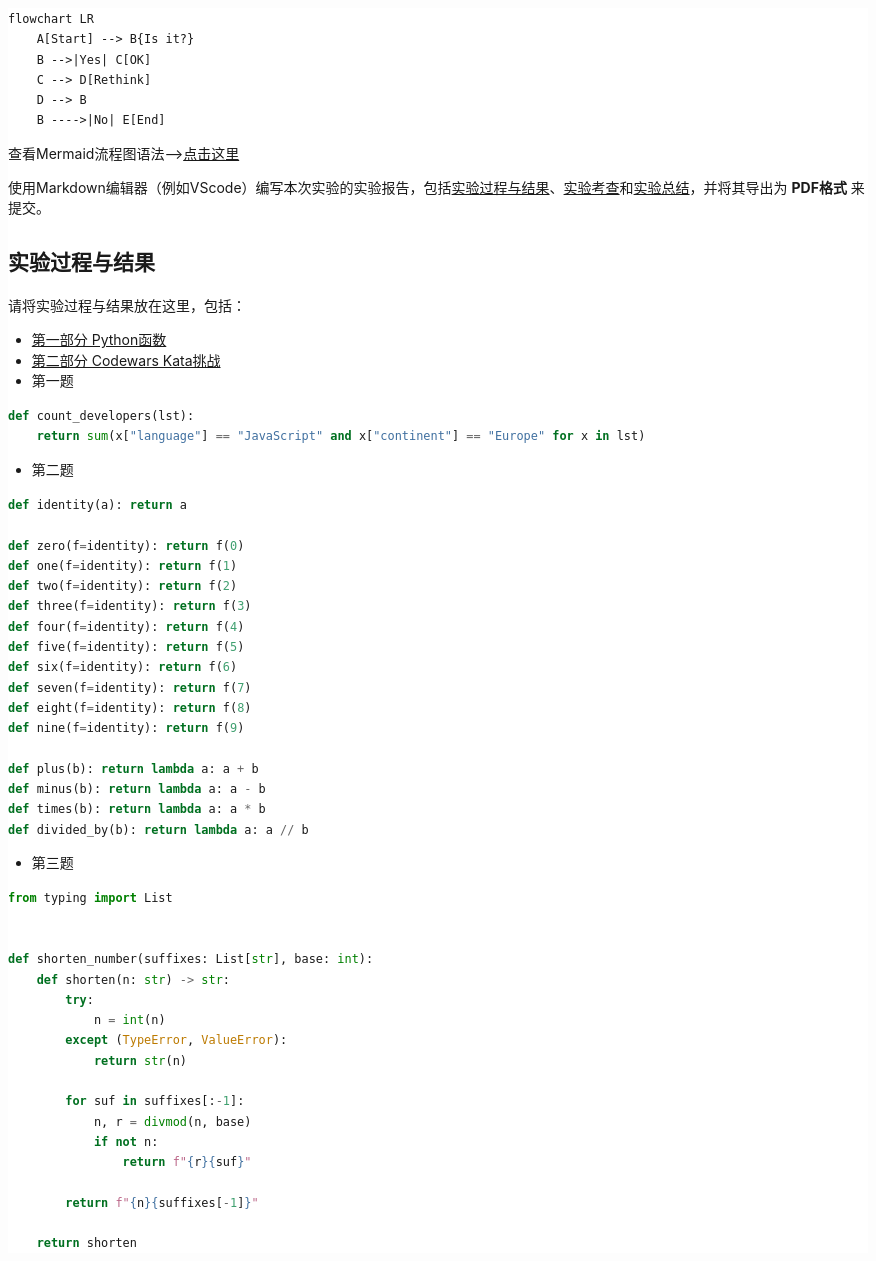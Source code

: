 ```mermaid
flowchart LR
    A[Start] --> B{Is it?}
    B -->|Yes| C[OK]
    C --> D[Rethink]
    D --> B
    B ---->|No| E[End]
```

查看Mermaid流程图语法-->[点击这里](https://mermaid.js.org/syntax/flowchart.html)

使用Markdown编辑器（例如VScode）编写本次实验的实验报告，包括[实验过程与结果](#实验过程与结果)、[实验考查](#实验考查)和[实验总结](#实验总结)，并将其导出为 **PDF格式** 来提交。

## 实验过程与结果

请将实验过程与结果放在这里，包括：

- [第一部分 Python函数](#第一部分)
- [第二部分 Codewars Kata挑战](#第二部分)
- 第一题
```python
def count_developers(lst):
    return sum(x["language"] == "JavaScript" and x["continent"] == "Europe" for x in lst)
```
- 第二题
```python
def identity(a): return a

def zero(f=identity): return f(0)
def one(f=identity): return f(1)
def two(f=identity): return f(2)
def three(f=identity): return f(3)
def four(f=identity): return f(4)
def five(f=identity): return f(5)
def six(f=identity): return f(6)
def seven(f=identity): return f(7)
def eight(f=identity): return f(8)
def nine(f=identity): return f(9)

def plus(b): return lambda a: a + b
def minus(b): return lambda a: a - b
def times(b): return lambda a: a * b
def divided_by(b): return lambda a: a // b
```
- 第三题
```python
from typing import List


def shorten_number(suffixes: List[str], base: int):
    def shorten(n: str) -> str:
        try:
            n = int(n)
        except (TypeError, ValueError):
            return str(n)

        for suf in suffixes[:-1]:
            n, r = divmod(n, base)
            if not n:
                return f"{r}{suf}"

        return f"{n}{suffixes[-1]}"

    return shorten
```